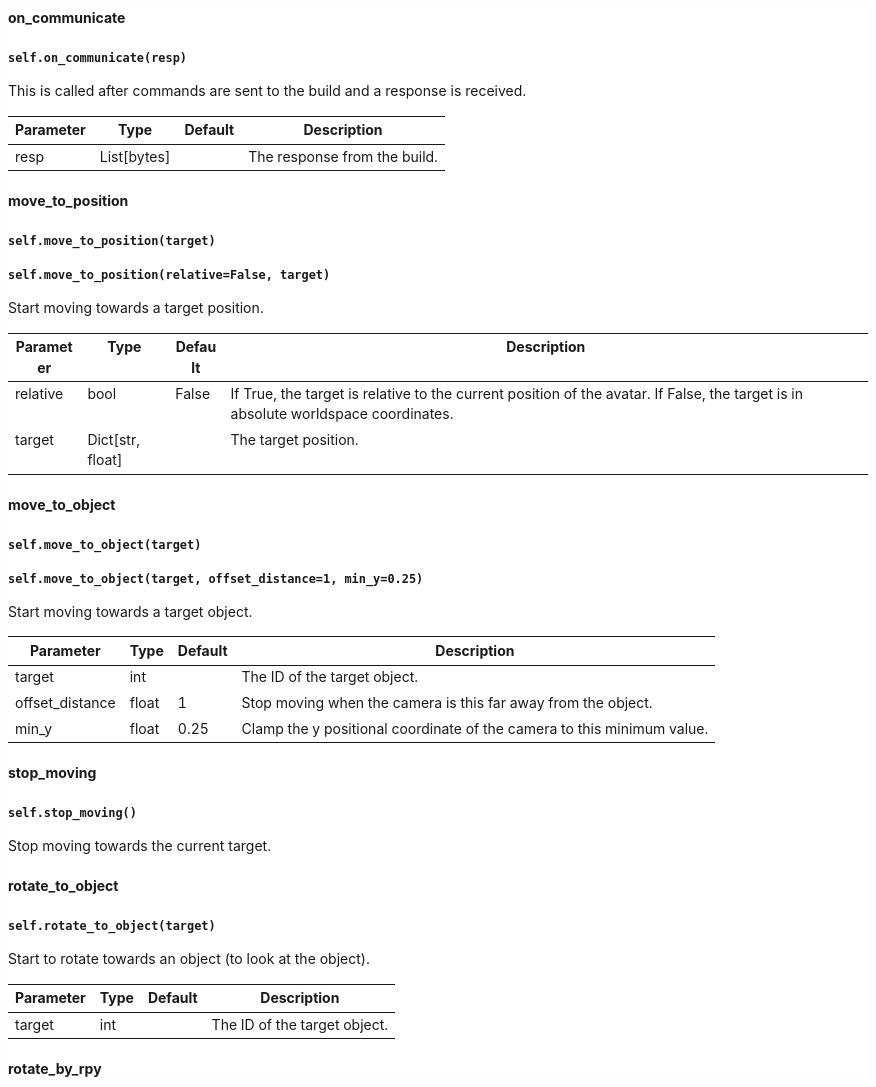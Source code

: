 #### on_communicate

**`self.on_communicate(resp)`**

This is called after commands are sent to the build and a response is received.

| Parameter | Type | Default | Description |
| --- | --- | --- | --- |
| resp |  List[bytes] |  | The response from the build. |

#### move_to_position

**`self.move_to_position(target)`**

**`self.move_to_position(relative=False, target)`**

Start moving towards a target position.

| Parameter | Type | Default | Description |
| --- | --- | --- | --- |
| relative |  bool  | False | If True, the target is relative to the current position of the avatar. If False, the target is in absolute worldspace coordinates. |
| target |  Dict[str, float] |  | The target position. |

#### move_to_object

**`self.move_to_object(target)`**

**`self.move_to_object(target, offset_distance=1, min_y=0.25)`**

Start moving towards a target object.

| Parameter | Type | Default | Description |
| --- | --- | --- | --- |
| target |  int |  | The ID of the target object. |
| offset_distance |  float  | 1 | Stop moving when the camera is this far away from the object. |
| min_y |  float  | 0.25 | Clamp the y positional coordinate of the camera to this minimum value. |

#### stop_moving

**`self.stop_moving()`**

Stop moving towards the current target.

#### rotate_to_object

**`self.rotate_to_object(target)`**

Start to rotate towards an object (to look at the object).

| Parameter | Type | Default | Description |
| --- | --- | --- | --- |
| target |  int |  | The ID of the target object. |

#### rotate_by_rpy
